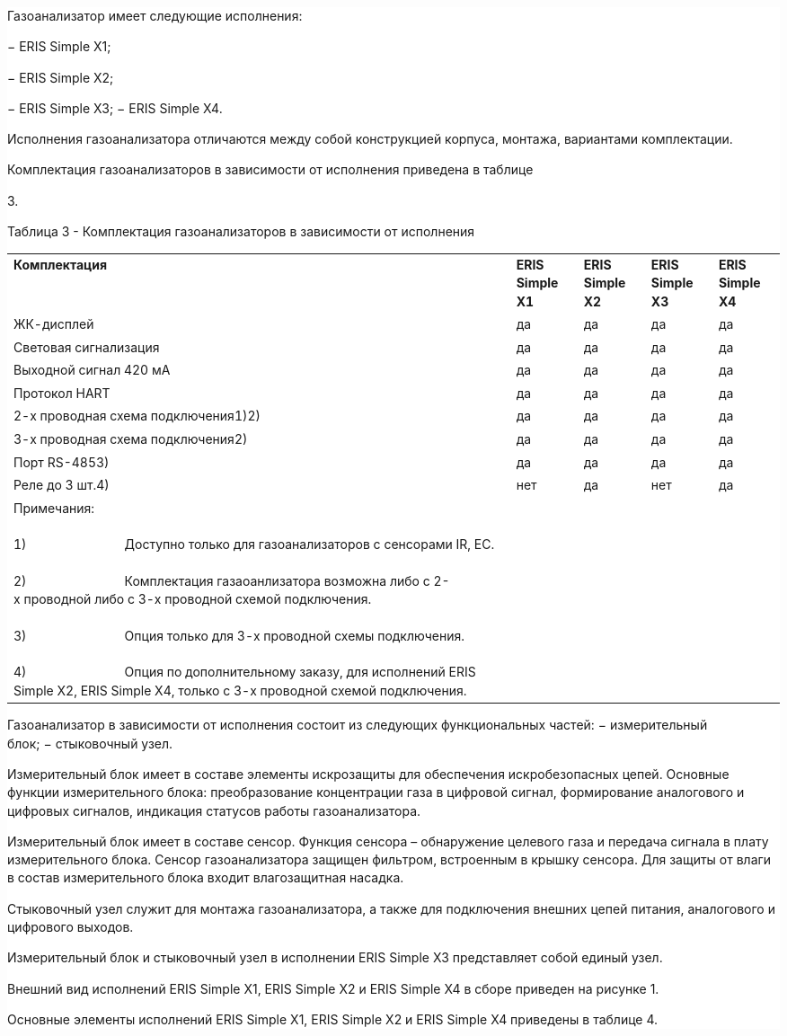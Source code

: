 Газоанализатор имеет следующие исполнения: 

− ERIS Simple X1; 

− ERIS Simple X2; 

− ERIS Simple X3; − ERIS Simple X4. 

Исполнения газоанализатора отличаются между собой конструкцией корпуса, монтажа, вариантами комплектации.  

Комплектация газоанализаторов в зависимости от исполнения приведена в таблице 

3. 

Таблица 3 - Комплектация газоанализаторов в зависимости от исполнения 

|   |   |   |   |   |
|---|---|---|---|---|
|**Комплектация**|**ERIS Simple X1**|**ERIS Simple X2**|**ERIS Simple X3**|**ERIS Simple X4**|
|ЖК-дисплей|да|да|да|да|
|Световая сигнализация|да|да|да|да|
|Выходной сигнал 420 мА|да|да|да|да|
|Протокол HART|да|да|да|да|
|2-х проводная схема подключения1)2)|да|да|да|да|
|3-х проводная схема подключения2)|да|да|да|да|
|Порт RS-4853)|да|да|да|да|
|Реле до 3 шт.4)|нет|да|нет|да|
|Примечания:<br><br>1)                             Доступно только для газоанализаторов с сенсорами IR, EC. <br><br>2)                             Комплектация газаоанлизатора возможна либо с 2-х проводной либо с 3-х проводной схемой подключения. <br><br>3)                             Опция только для 3-х проводной схемы подключения. <br><br>4)                             Опция по дополнительному заказу, для исполнений ERIS Simple X2, ERIS Simple X4, только с 3-х проводной схемой подключения.|   |   |   |   |

Газоанализатор в зависимости от исполнения состоит из следующих функциональных частей: − измерительный блок; − стыковочный узел. 

Измерительный блок имеет в составе элементы искрозащиты для обеспечения искробезопасных цепей. Основные функции измерительного блока: преобразование концентрации газа в цифровой сигнал, формирование аналогового и цифровых сигналов, индикация статусов работы газоанализатора. 

Измерительный блок имеет в составе сенсор. Функция сенсора – обнаружение целевого газа и передача сигнала в плату измерительного блока. Сенсор газоанализатора защищен фильтром, встроенным в крышку сенсора. Для защиты от влаги в состав измерительного блока входит влагозащитная насадка. 

Стыковочный узел служит для монтажа газоанализатора, а также для подключения внешних цепей питания, аналогового и цифрового выходов. 

Измерительный блок и стыковочный узел в исполнении ERIS Simple X3 представляет собой единый узел. 

Внешний вид исполнений ERIS Simple X1, ERIS Simple X2 и ERIS Simple X4 в сборе приведен на рисунке 1. 

Основные элементы исполнений ERIS Simple X1, ERIS Simple X2 и ERIS Simple X4 приведены в таблице 4. 
